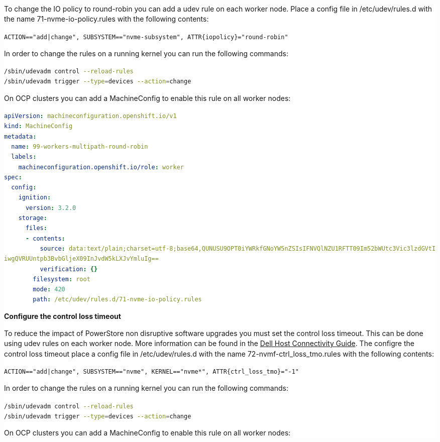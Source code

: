 To change the IO policy to round-robin you can add a udev rule on each worker node. Place a config file in /etc/udev/rules.d with the name 71-nvme-io-policy.rules with the following contents:

```text
ACTION=="add|change", SUBSYSTEM=="nvme-subsystem", ATTR{iopolicy}="round-robin"
```

In order to change the rules on a running kernel you can run the following commands:

```bash
/sbin/udevadm control --reload-rules
/sbin/udevadm trigger --type=devices --action=change
```

On OCP clusters you can add a MachineConfig to enable this rule on all worker nodes:

```yaml
apiVersion: machineconfiguration.openshift.io/v1
kind: MachineConfig
metadata:
  name: 99-workers-multipath-round-robin
  labels:
    machineconfiguration.openshift.io/role: worker
spec:
  config:
    ignition:
      version: 3.2.0
    storage:
      files:
      - contents:
          source: data:text/plain;charset=utf-8;base64,QUNUSU9OPT0iYWRkfGNoYW5nZSIsIFNVQlNZU1RFTT09Im52bWUtc3Vic3lzdGVtIiwgQVRUUntpb3BvbGljeX09InJvdW5kLXJvYmluIg==
          verification: {}
        filesystem: root
        mode: 420
        path: /etc/udev/rules.d/71-nvme-io-policy.rules
```

**Configure the control loss timeout**

To reduce the impact of PowerStore non disruptive software upgrades you must set the control loss timeout. This can be done using udev rules on each worker node. More information can be found in the [Dell Host Connectivity Guide](https://elabnavigator.dell.com/vault/pdf/Linux.pdf?key=1725374107988). The configre the control loss timeout place a config file in /etc/udev/rules.d with the name 72-nvmf-ctrl_loss_tmo.rules with the following contents:

```text
ACTION=="add|change", SUBSYSTEM=="nvme", KERNEL=="nvme*", ATTR{ctrl_loss_tmo}="-1"
```
In order to change the rules on a running kernel you can run the following commands:

```bash
/sbin/udevadm control --reload-rules
/sbin/udevadm trigger --type=devices --action=change
```

On OCP clusters you can add a MachineConfig to enable this rule on all worker nodes:
